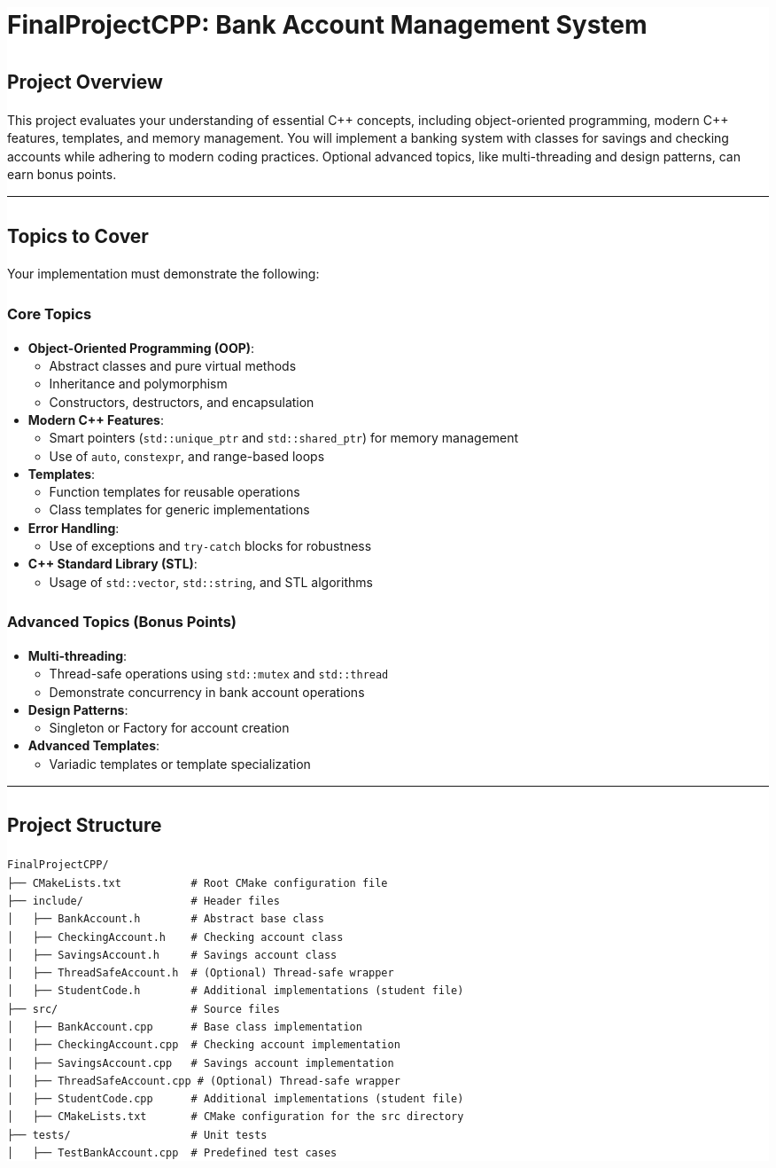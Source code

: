 # FinalProjectCPP: Bank Account Management System

## Project Overview

This project evaluates your understanding of essential C++ concepts, including object-oriented programming, modern C++ features, templates, and memory management. You will implement a banking system with classes for savings and checking accounts while adhering to modern coding practices. Optional advanced topics, like multi-threading and design patterns, can earn bonus points.

---

## Topics to Cover

Your implementation must demonstrate the following:

### Core Topics
- **Object-Oriented Programming (OOP)**:
  - Abstract classes and pure virtual methods
  - Inheritance and polymorphism
  - Constructors, destructors, and encapsulation
- **Modern C++ Features**:
  - Smart pointers (`std::unique_ptr` and `std::shared_ptr`) for memory management
  - Use of `auto`, `constexpr`, and range-based loops
- **Templates**:
  - Function templates for reusable operations
  - Class templates for generic implementations
- **Error Handling**:
  - Use of exceptions and `try-catch` blocks for robustness
- **C++ Standard Library (STL)**:
  - Usage of `std::vector`, `std::string`, and STL algorithms

### Advanced Topics (Bonus Points)
- **Multi-threading**:
  - Thread-safe operations using `std::mutex` and `std::thread`
  - Demonstrate concurrency in bank account operations
- **Design Patterns**:
  - Singleton or Factory for account creation
- **Advanced Templates**:
  - Variadic templates or template specialization

---

## Project Structure

```plaintext
FinalProjectCPP/
├── CMakeLists.txt           # Root CMake configuration file
├── include/                 # Header files
│   ├── BankAccount.h        # Abstract base class
│   ├── CheckingAccount.h    # Checking account class
│   ├── SavingsAccount.h     # Savings account class
│   ├── ThreadSafeAccount.h  # (Optional) Thread-safe wrapper
│   ├── StudentCode.h        # Additional implementations (student file)
├── src/                     # Source files
│   ├── BankAccount.cpp      # Base class implementation
│   ├── CheckingAccount.cpp  # Checking account implementation
│   ├── SavingsAccount.cpp   # Savings account implementation
│   ├── ThreadSafeAccount.cpp # (Optional) Thread-safe wrapper
│   ├── StudentCode.cpp      # Additional implementations (student file)
│   ├── CMakeLists.txt       # CMake configuration for the src directory
├── tests/                   # Unit tests
│   ├── TestBankAccount.cpp  # Predefined test cases
```